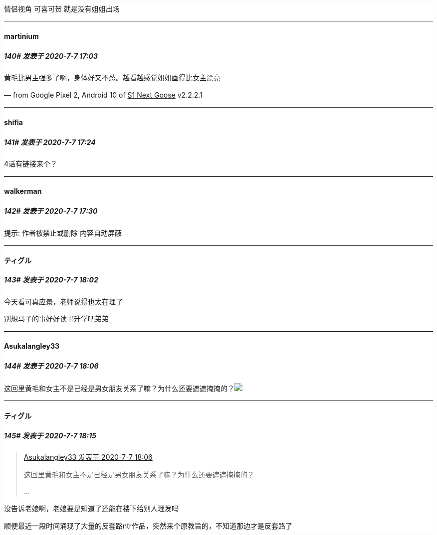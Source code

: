 情侣视角 可喜可贺 就是没有姐姐出场

*****

####  martinium  
##### 140#       发表于 2020-7-7 17:03

黄毛比男主强多了啊，身体好又不怂。越看越感觉姐姐画得比女主漂亮

— from Google Pixel 2, Android 10 of [S1 Next Goose](https://pan.baidu.com/s/1mi43uRm) v2.2.2.1

*****

####  shifia  
##### 141#       发表于 2020-7-7 17:24

4话有链接来个？

*****

####  walkerman  
##### 142#       发表于 2020-7-7 17:30

提示: 作者被禁止或删除 内容自动屏蔽

*****

####  ティグル  
##### 143#       发表于 2020-7-7 18:02

今天看可真应景，老师说得也太在理了

别想马子的事好好读书升学吧弟弟

*****

####  Asukalangley33  
##### 144#       发表于 2020-7-7 18:06

这回里黄毛和女主不是已经是男女朋友关系了嘛？为什么还要遮遮掩掩的？<img src="https://static.saraba1st.com/image/smiley/face2017/124.png" referrerpolicy="no-referrer">

*****

####  ティグル  
##### 145#       发表于 2020-7-7 18:15

<blockquote><a href="httphttps://bbs.saraba1st.com/2b/forum.php?mod=redirect&amp;goto=findpost&amp;pid=48106356&amp;ptid=1858713" target="_blank">Asukalangley33 发表于 2020-7-7 18:06</a>

这回里黄毛和女主不是已经是男女朋友关系了嘛？为什么还要遮遮掩掩的？

 ...</blockquote>
没告诉老娘啊，老娘要是知道了还能在楼下给别人理发吗

顺便最近一段时间涌现了大量的反套路ntr作品，突然来个原教旨的，不知道那边才是反套路了
